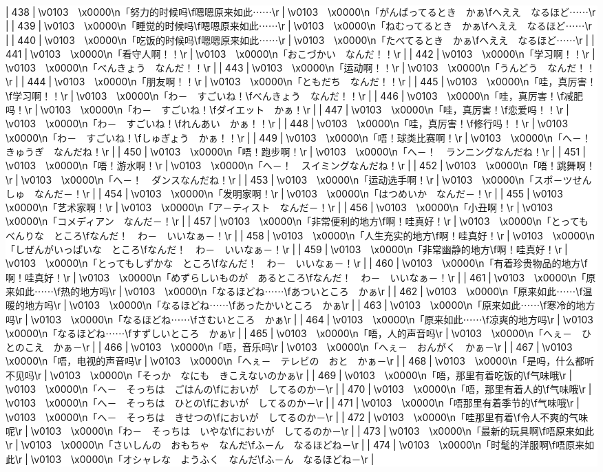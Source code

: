 | 438 | \v0103　\x0000\n「努力的时候吗\f嗯嗯原来如此⋯⋯\r | \v0103　\x0000\n「がんばってるとき　かぁ\fへええ　なるほど⋯⋯\r |
| 439 | \v0103　\x0000\n「睡觉的时候吗\f嗯嗯原来如此⋯⋯\r | \v0103　\x0000\n「ねむってるとき　かぁ\fへええ　なるほど⋯⋯\r |
| 440 | \v0103　\x0000\n「吃饭的时候吗\f嗯嗯原来如此⋯⋯\r | \v0103　\x0000\n「たべてるとき　かぁ\fへええ　なるほど⋯⋯\r |
| 441 | \v0103　\x0000\n「看守人啊！！\r | \v0103　\x0000\n「おこづかい　なんだ！！\r |
| 442 | \v0103　\x0000\n「学习啊！！\r | \v0103　\x0000\n「べんきょう　なんだ！！\r |
| 443 | \v0103　\x0000\n「运动啊！！\r | \v0103　\x0000\n「うんどう　なんだ！！\r |
| 444 | \v0103　\x0000\n「朋友啊！！\r | \v0103　\x0000\n「ともだち　なんだ！！\r |
| 445 | \v0103　\x0000\n「哇，真厉害！\f学习啊！！\r | \v0103　\x0000\n「わ－　すごいね！\fべんきょう　なんだ！！\r |
| 446 | \v0103　\x0000\n「哇，真厉害！\f减肥吗！\r | \v0103　\x0000\n「わ－　すごいね！\fダイエット　かぁ！\r |
| 447 | \v0103　\x0000\n「哇，真厉害！\f恋爱吗！！\r | \v0103　\x0000\n「わ－　すごいね！\fれんあい　かぁ！！\r |
| 448 | \v0103　\x0000\n「哇，真厉害！\f修行吗！！\r | \v0103　\x0000\n「わ－　すごいね！\fしゅぎょう　かぁ！！\r |
| 449 | \v0103　\x0000\n「唔！球类比赛啊！\r | \v0103　\x0000\n「へ－！　きゅうぎ　なんだね！\r |
| 450 | \v0103　\x0000\n「唔！跑步啊！\r | \v0103　\x0000\n「へ－！　ランニングなんだね！\r |
| 451 | \v0103　\x0000\n「唔！游水啊！\r | \v0103　\x0000\n「へ－！　スイミングなんだね！\r |
| 452 | \v0103　\x0000\n「唔！跳舞啊！\r | \v0103　\x0000\n「へ－！　ダンスなんだね！\r |
| 453 | \v0103　\x0000\n「运动选手啊！\r | \v0103　\x0000\n「スポ－ツせんしゅ　なんだ－！\r |
| 454 | \v0103　\x0000\n「发明家啊！\r | \v0103　\x0000\n「はつめいか　なんだ－！\r |
| 455 | \v0103　\x0000\n「艺术家啊！\r | \v0103　\x0000\n「ア－ティスト　なんだ－！\r |
| 456 | \v0103　\x0000\n「小丑啊！\r | \v0103　\x0000\n「コメディアン　なんだ－！\r |
| 457 | \v0103　\x0000\n「非常便利的地方\f啊！哇真好！\r | \v0103　\x0000\n「とってもべんりな　ところ\fなんだ！　わ－　いいなぁ－！\r |
| 458 | \v0103　\x0000\n「人生充实的地方\f啊！哇真好！\r | \v0103　\x0000\n「しぜんがいっぱいな　ところ\fなんだ！　わ－　いいなぁ－！\r |
| 459 | \v0103　\x0000\n「非常幽静的地方\f啊！哇真好！\r | \v0103　\x0000\n「とってもしずかな　ところ\fなんだ！　わ－　いいなぁ－！\r |
| 460 | \v0103　\x0000\n「有着珍贵物品的地方\f啊！哇真好！\r | \v0103　\x0000\n「めずらしいものが　あるところ\fなんだ！　わ－　いいなぁ－！\r |
| 461 | \v0103　\x0000\n「原来如此⋯⋯\f热的地方吗\r | \v0103　\x0000\n「なるほどね⋯⋯\fあついところ　かぁ\r |
| 462 | \v0103　\x0000\n「原来如此⋯⋯\f温暖的地方吗\r | \v0103　\x0000\n「なるほどね⋯⋯\fあったかいところ　かぁ\r |
| 463 | \v0103　\x0000\n「原来如此⋯⋯\f寒冷的地方吗\r | \v0103　\x0000\n「なるほどね⋯⋯\fさむいところ　かぁ\r |
| 464 | \v0103　\x0000\n「原来如此⋯⋯\f凉爽的地方吗\r | \v0103　\x0000\n「なるほどね⋯⋯\fすずしいところ　かぁ\r |
| 465 | \v0103　\x0000\n「唔，人的声音吗\r | \v0103　\x0000\n「へぇ－　ひとのこえ　かぁ－\r |
| 466 | \v0103　\x0000\n「唔，音乐吗\r | \v0103　\x0000\n「へぇ－　おんがく　かぁ－\r |
| 467 | \v0103　\x0000\n「唔，电视的声音吗\r | \v0103　\x0000\n「へぇ－　テレビの　おと　かぁ－\r |
| 468 | \v0103　\x0000\n「是吗，什么都听不见吗\r | \v0103　\x0000\n「そっか　なにも　きこえないのかぁ\r |
| 469 | \v0103　\x0000\n「唔，那里有着吃饭的\f气味哦\r | \v0103　\x0000\n「へ－　そっちは　ごはんの\fにおいが　してるのか－\r |
| 470 | \v0103　\x0000\n「唔，那里有着人的\f气味哦\r | \v0103　\x0000\n「へ－　そっちは　ひとの\fにおいが　してるのか－\r |
| 471 | \v0103　\x0000\n「唔那里有着季节的\f气味哦\r | \v0103　\x0000\n「へ－　そっちは　きせつの\fにおいが　してるのか－\r |
| 472 | \v0103　\x0000\n「哇那里有着\f令人不爽的气味呢\r | \v0103　\x0000\n「わ－　そっちは　いやな\fにおいが　してるのか－\r |
| 473 | \v0103　\x0000\n「最新的玩具啊\f唔原来如此\r | \v0103　\x0000\n「さいしんの　おもちゃ　なんだ\fふ－ん　なるほどね－\r |
| 474 | \v0103　\x0000\n「时髦的洋服啊\f唔原来如此\r | \v0103　\x0000\n「オシャレな　ようふく　なんだ\fふ－ん　なるほどね－\r |